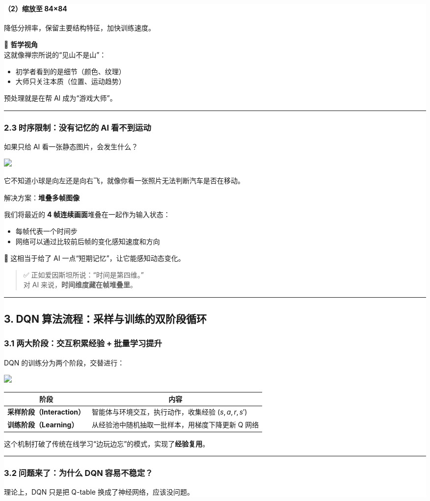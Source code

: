 #### （2）缩放至 84×84
降低分辨率，保留主要结构特征，加快训练速度。

🧠 **哲学视角**  
这就像禅宗所说的“见山不是山”：
- 初学者看到的是细节（颜色、纹理）
- 大师只关注本质（位置、运动趋势）

预处理就是在帮 AI 成为“游戏大师”。

---

### 2.3 时序限制：没有记忆的 AI 看不到运动

如果只给 AI 看一张静态图片，会发生什么？

![](https://huggingface.co/datasets/huggingface-deep-rl-course/course-images/resolve/main/en/unit4/single-frame-issue.png)

它不知道小球是向左还是向右飞，就像你看一张照片无法判断汽车是否在移动。

解决方案：**堆叠多帧图像**

我们将最近的 **4 帧连续画面**堆叠在一起作为输入状态：

- 每帧代表一个时间步
- 网络可以通过比较前后帧的变化感知速度和方向

🌊 这相当于给了 AI 一点“短期记忆”，让它能感知动态变化。

> ✅ 正如爱因斯坦所说：“时间是第四维。”  
> 对 AI 来说，**时间维度藏在帧堆叠里**。

---

## 3. DQN 算法流程：采样与训练的双阶段循环

### 3.1 两大阶段：交互积累经验 + 批量学习提升

DQN 的训练分为两个阶段，交替进行：

![](https://huggingface.co/datasets/huggingface-deep-rl-course/course-images/resolve/main/en/unit4/sampling-training.jpg)

| 阶段 | 内容 |
|------|------|
| **采样阶段（Interaction）** | 智能体与环境交互，执行动作，收集经验 $(s, a, r, s')$ |
| **训练阶段（Learning）** | 从经验池中随机抽取一批样本，用梯度下降更新 Q 网络 |

这个机制打破了传统在线学习“边玩边忘”的模式，实现了**经验复用**。

---

### 3.2 问题来了：为什么 DQN 容易不稳定？

理论上，DQN 只是把 Q-table 换成了神经网络，应该没问题。
